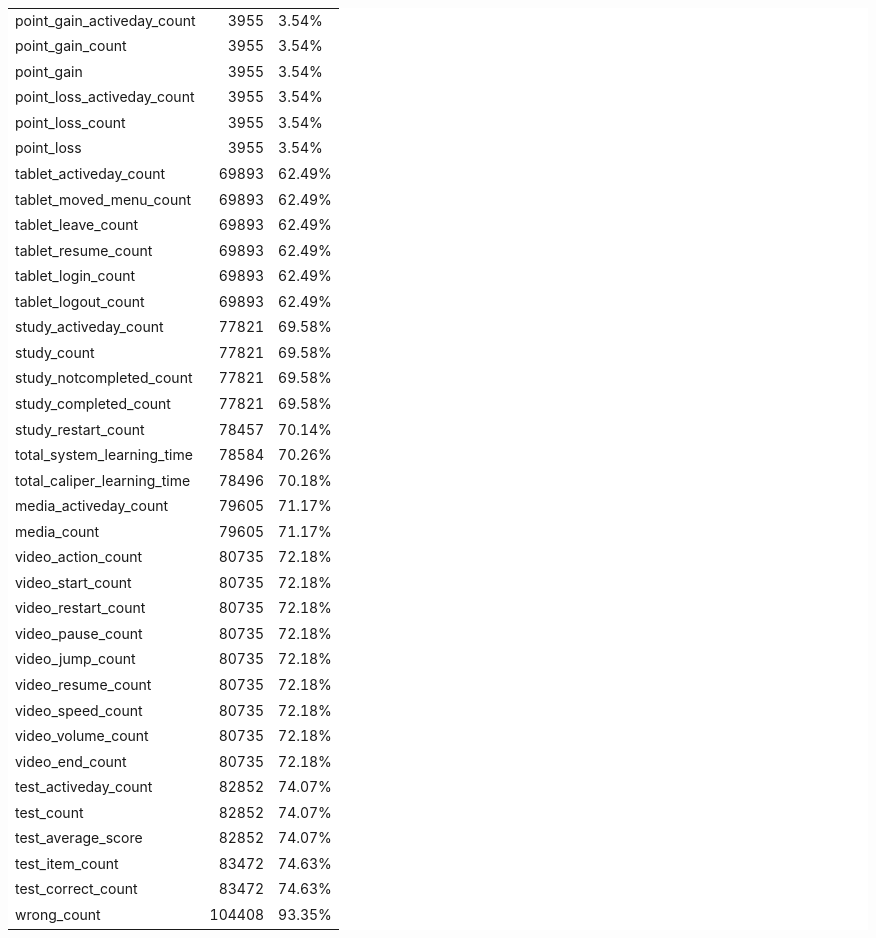   |                             |        |        |
  | :-------------------------- | -----: | :----- |
  | point_gain_activeday_count  |   3955 | 3.54%  |
  | point_gain_count            |   3955 | 3.54%  |
  | point_gain                  |   3955 | 3.54%  |
  | point_loss_activeday_count  |   3955 | 3.54%  |
  | point_loss_count            |   3955 | 3.54%  |
  | point_loss                  |   3955 | 3.54%  |
  | tablet_activeday_count      |  69893 | 62.49% |
  | tablet_moved_menu_count     |  69893 | 62.49% |
  | tablet_leave_count          |  69893 | 62.49% |
  | tablet_resume_count         |  69893 | 62.49% |
  | tablet_login_count          |  69893 | 62.49% |
  | tablet_logout_count         |  69893 | 62.49% |
  | study_activeday_count       |  77821 | 69.58% |
  | study_count                 |  77821 | 69.58% |
  | study_notcompleted_count    |  77821 | 69.58% |
  | study_completed_count       |  77821 | 69.58% |
  | study_restart_count         |  78457 | 70.14% |
  | total_system_learning_time  |  78584 | 70.26% |
  | total_caliper_learning_time |  78496 | 70.18% |
  | media_activeday_count       |  79605 | 71.17% |
  | media_count                 |  79605 | 71.17% |
  | video_action_count          |  80735 | 72.18% |
  | video_start_count           |  80735 | 72.18% |
  | video_restart_count         |  80735 | 72.18% |
  | video_pause_count           |  80735 | 72.18% |
  | video_jump_count            |  80735 | 72.18% |
  | video_resume_count          |  80735 | 72.18% |
  | video_speed_count           |  80735 | 72.18% |
  | video_volume_count          |  80735 | 72.18% |
  | video_end_count             |  80735 | 72.18% |
  | test_activeday_count        |  82852 | 74.07% |
  | test_count                  |  82852 | 74.07% |
  | test_average_score          |  82852 | 74.07% |
  | test_item_count             |  83472 | 74.63% |
  | test_correct_count          |  83472 | 74.63% |
  | wrong_count                 | 104408 | 93.35% |